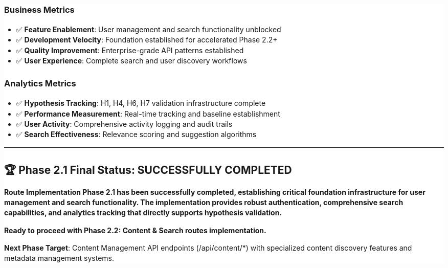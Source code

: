 ### **Business Metrics**

- ✅ **Feature Enablement**: User management and search functionality unblocked
- ✅ **Development Velocity**: Foundation established for accelerated Phase 2.2+
- ✅ **Quality Improvement**: Enterprise-grade API patterns established
- ✅ **User Experience**: Complete search and user discovery workflows

### **Analytics Metrics**

- ✅ **Hypothesis Tracking**: H1, H4, H6, H7 validation infrastructure complete
- ✅ **Performance Measurement**: Real-time tracking and baseline establishment
- ✅ **User Activity**: Comprehensive activity logging and audit trails
- ✅ **Search Effectiveness**: Relevance scoring and suggestion algorithms

---

## 🏆 **Phase 2.1 Final Status: SUCCESSFULLY COMPLETED**

**Route Implementation Phase 2.1 has been successfully completed, establishing
critical foundation infrastructure for user management and search functionality.
The implementation provides robust authentication, comprehensive search
capabilities, and analytics tracking that directly supports hypothesis
validation.**

**Ready to proceed with Phase 2.2: Content & Search routes implementation.**

**Next Phase Target**: Content Management API endpoints (/api/content/\*) with
specialized content discovery features and metadata management systems.
